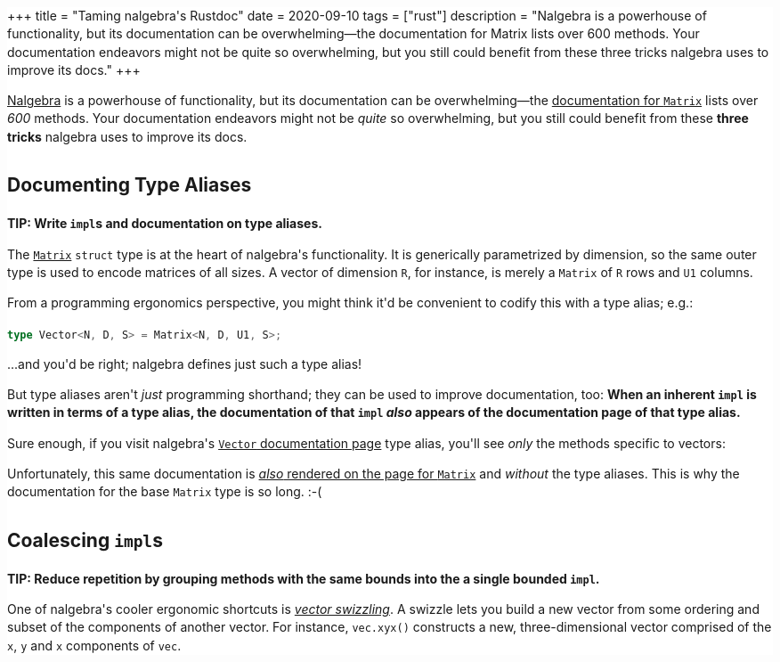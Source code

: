 +++
title = "Taming nalgebra's Rustdoc"
date = 2020-09-10
tags = ["rust"]
description = "Nalgebra is a powerhouse of functionality, but its documentation can be overwhelming—the documentation for Matrix lists over 600 methods. Your documentation endeavors might not be quite so overwhelming, but you still could benefit from these three tricks nalgebra uses to improve its docs."
+++

[nalgebra]: https://nalgebra.org/
[`Matrix`]: https://nalgebra.org/rustdoc/nalgebra/base/struct.Matrix.html
[`Vector`]: https://docs.rs/nalgebra/0.22.0/nalgebra/base/type.Vector.html


[Nalgebra][nalgebra] is a powerhouse of functionality, but its documentation can be overwhelming—the [documentation for `Matrix`][`Matrix`] lists over *600* methods. Your documentation endeavors might not be *quite* so overwhelming, but you still could benefit from these **three tricks** nalgebra uses to improve its docs.



## Documenting Type Aliases
**TIP: Write `impl`s and documentation on type aliases.**


The [`Matrix`] `struct` type is at the heart of nalgebra's functionality. It is generically parametrized by dimension, so the same outer type is used to encode matrices of all sizes. A vector of dimension `R`, for instance, is merely a `Matrix` of `R` rows and `U1` columns.

From a programming ergonomics perspective, you might think it'd be convenient to codify this with a type alias; e.g.:
```rust
type Vector<N, D, S> = Matrix<N, D, U1, S>;
```
...and you'd be right; nalgebra defines just such a type alias!

But type aliases aren't *just* programming shorthand; they can be used to improve documentation, too: **When an inherent `impl` is written in terms of a type alias, the documentation of that `impl` *also* appears of the documentation page of that type alias.**

Sure enough, if you visit nalgebra's [`Vector` documentation page][`Vector`] type alias, you'll see *only* the methods specific to vectors:

<a style="display:block" href="https://docs.rs/nalgebra/0.22.0/nalgebra/base/type.Vector.html#impl-1"><iframe scrolling="no" style="pointer-events:none; height:90vh; width:100%" src="https://docs.rs/nalgebra/0.22.0/nalgebra/base/type.Vector.html#impl-1"></iframe></a>


Unfortunately, this same documentation is [*also* rendered on the page for `Matrix`](https://docs.rs/nalgebra/0.21.1/nalgebra/base/struct.Matrix.html#impl-1) and *without* the type aliases. This is why the documentation for the base `Matrix` type is so long. :-(

## Coalescing `impl`s
**TIP: Reduce repetition by grouping methods with the same bounds into the a single bounded `impl`.**

One of nalgebra's cooler ergonomic shortcuts is [*vector swizzling*](https://en.wikipedia.org/wiki/Swizzling_(computer_graphics)). A swizzle lets you build a new vector from some ordering and subset of the components of another vector. For instance, `vec.xyx()` constructs a new, three-dimensional vector comprised of the `x`, `y` and `x` components of `vec`.
